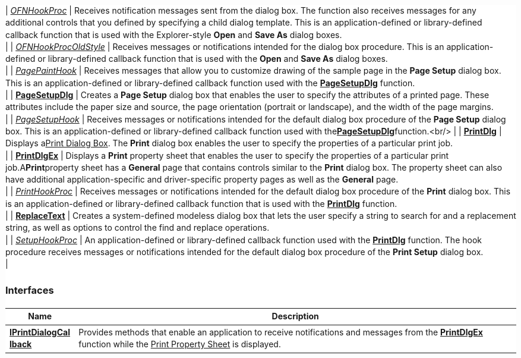 | [*OFNHookProc*](https://msdn.microsoft.com/library/ms646931(v=VS.85).aspx)                     | Receives notification messages sent from the dialog box. The function also receives messages for any additional controls that you defined by specifying a child dialog template. This is an application-defined or library-defined callback function that is used with the Explorer-style **Open** and **Save As** dialog boxes.<br/>                               |
| [*OFNHookProcOldStyle*](https://docs.microsoft.com/previous-versions/windows/desktop/legacy/ms646932(v=vs.85))  | Receives messages or notifications intended for the dialog box procedure. This is an application-defined or library-defined callback function that is used with the **Open** and **Save As** dialog boxes.<br/>                                                                                                                                                     |
| [*PagePaintHook*](https://msdn.microsoft.com/library/ms646935(v=VS.85).aspx)                 | Receives messages that allow you to customize drawing of the sample page in the **Page Setup** dialog box. This is an application-defined or library-defined callback function used with the [**PageSetupDlg**](https://msdn.microsoft.com/library/ms646937(v=VS.85).aspx) function.<br/>                                                                                                                    |
| [**PageSetupDlg**](https://msdn.microsoft.com/library/ms646937(v=VS.85).aspx)                 | Creates a **Page Setup** dialog box that enables the user to specify the attributes of a printed page. These attributes include the paper size and source, the page orientation (portrait or landscape), and the width of the page margins.<br/>                                                                                                                    |
| [*PageSetupHook*](https://msdn.microsoft.com/library/ms646939(v=VS.85).aspx)                 | Receives messages or notifications intended for the default dialog box procedure of the **Page Setup** dialog box. This is an application-defined or library-defined callback function used with the[**PageSetupDlg**](https://msdn.microsoft.com/library/ms646937(v=VS.85).aspx)function.<br/>                                                                                                              |
| [**PrintDlg**](https://msdn.microsoft.com/library/ms646940(v=VS.85).aspx)                         | Displays a[Print Dialog Box](print-dialog-box.md). The **Print** dialog box enables the user to specify the properties of a particular print job.<br/>                                                                                                                                                                                                             |
| [**PrintDlgEx**](https://msdn.microsoft.com/library/ms646942(v=VS.85).aspx)                     | Displays a **Print** property sheet that enables the user to specify the properties of a particular print job.A**Print**property sheet has a **General** page that contains controls similar to the **Print** dialog box. The property sheet can also have additional application-specific and driver-specific property pages as well as the **General** page.<br/> |
| [*PrintHookProc*](https://msdn.microsoft.com/library/ms646944(v=VS.85).aspx)                 | Receives messages or notifications intended for the default dialog box procedure of the **Print** dialog box. This is an application-defined or library-defined callback function that is used with the [**PrintDlg**](https://msdn.microsoft.com/library/ms646940(v=VS.85).aspx) function.<br/>                                                                                                                 |
| [**ReplaceText**](/windows/desktop/api/Commdlg/nf-commdlg-replacetexta)                   | Creates a system-defined modeless dialog box that lets the user specify a string to search for and a replacement string, as well as options to control the find and replace operations.<br/>                                                                                                                                                                        |
| [*SetupHookProc*](https://msdn.microsoft.com/library/ms646948(v=VS.85).aspx)                 | An application-defined or library-defined callback function used with the [**PrintDlg**](https://msdn.microsoft.com/library/ms646940(v=VS.85).aspx) function. The hook procedure receives messages or notifications intended for the default dialog box procedure of the **Print Setup** dialog box.<br/>                                                                                                        |



 

### Interfaces



| Name                                                 | Description                                                                                                                                                                                                              |
|------------------------------------------------------|--------------------------------------------------------------------------------------------------------------------------------------------------------------------------------------------------------------------------|
| [**IPrintDialogCallback**](https://msdn.microsoft.com/library/ms646896(v=VS.85).aspx) | Provides methods that enable an application to receive notifications and messages from the [**PrintDlgEx**](https://msdn.microsoft.com/library/ms646942(v=VS.85).aspx) function while the [Print Property Sheet](print-property-sheet.md) is displayed.<br/> |
